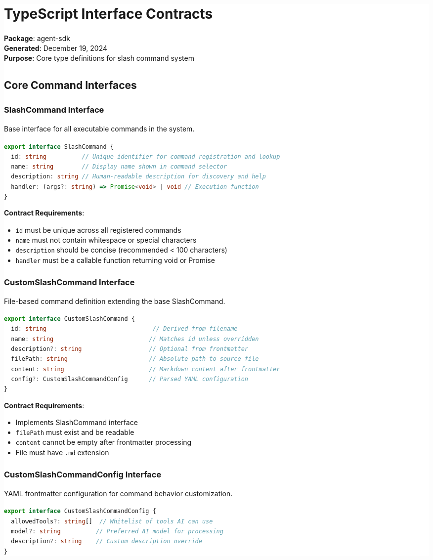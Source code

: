 # TypeScript Interface Contracts

**Package**: agent-sdk  
**Generated**: December 19, 2024  
**Purpose**: Core type definitions for slash command system

## Core Command Interfaces

### SlashCommand Interface
Base interface for all executable commands in the system.

```typescript
export interface SlashCommand {
  id: string          // Unique identifier for command registration and lookup
  name: string        // Display name shown in command selector  
  description: string // Human-readable description for discovery and help
  handler: (args?: string) => Promise<void> | void // Execution function
}
```

**Contract Requirements**:
- `id` must be unique across all registered commands
- `name` must not contain whitespace or special characters
- `description` should be concise (recommended < 100 characters)
- `handler` must be a callable function returning void or Promise<void>

### CustomSlashCommand Interface
File-based command definition extending the base SlashCommand.

```typescript
export interface CustomSlashCommand {
  id: string                              // Derived from filename
  name: string                           // Matches id unless overridden
  description?: string                   // Optional from frontmatter
  filePath: string                       // Absolute path to source file
  content: string                        // Markdown content after frontmatter
  config?: CustomSlashCommandConfig      // Parsed YAML configuration
}
```

**Contract Requirements**:
- Implements SlashCommand interface
- `filePath` must exist and be readable
- `content` cannot be empty after frontmatter processing
- File must have `.md` extension

### CustomSlashCommandConfig Interface
YAML frontmatter configuration for command behavior customization.

```typescript
export interface CustomSlashCommandConfig {
  allowedTools?: string[]  // Whitelist of tools AI can use
  model?: string          // Preferred AI model for processing
  description?: string    // Custom description override
}
```
